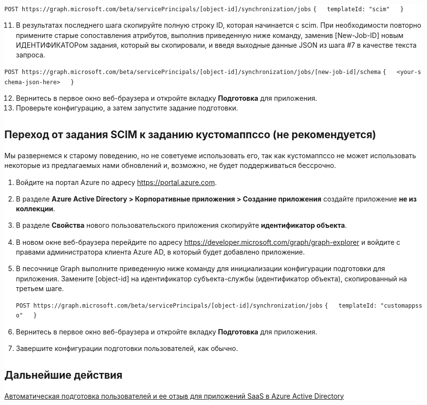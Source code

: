  `POST https://graph.microsoft.com/beta/servicePrincipals/[object-id]/synchronization/jobs`
 `{   templateId: "scim"   }`
   
11. В результатах последнего шага скопируйте полную строку ID, которая начинается с scim. При необходимости повторно примените старые сопоставления атрибутов, выполнив приведенную ниже команду, заменив [New-Job-ID] новым ИДЕНТИФИКАТОРом задания, который вы скопировали, и введя выходные данные JSON из шага #7 в качестве текста запроса.

 `POST https://graph.microsoft.com/beta/servicePrincipals/[object-id]/synchronization/jobs/[new-job-id]/schema`
 `{   <your-schema-json-here>   }`

12. Вернитесь в первое окно веб-браузера и откройте вкладку **Подготовка** для приложения.
13. Проверьте конфигурацию, а затем запустите задание подготовки. 

## <a name="downgrading-from-the-scim-job-to-the-customappsso-job-not-recommended"></a>Переход от задания SCIM к заданию кустомаппссо (не рекомендуется)
 Мы развернемся к старому поведению, но не советуеме использовать его, так как кустомаппссо не может использовать некоторые из предлагаемых нами обновлений и, возможно, не будет поддерживаться бессрочно. 

1. Войдите на портал Azure по адресу https://portal.azure.com.
2. В разделе **Azure Active Directory > Корпоративные приложения > Создание приложения** создайте приложение **не из коллекции**.
3. В разделе **Свойства** нового пользовательского приложения скопируйте **идентификатор объекта**.
4. В новом окне веб-браузера перейдите по адресу https://developer.microsoft.com/graph/graph-explorer и войдите с правами администратора клиента Azure AD, в который будет добавлено приложение.
5. В песочнице Graph выполните приведенную ниже команду для инициализации конфигурации подготовки для приложения.
   Замените [object-id] на идентификатор субъекта-службы (идентификатор объекта), скопированный на третьем шаге.

   `POST https://graph.microsoft.com/beta/servicePrincipals/[object-id]/synchronization/jobs`
   `{   templateId: "customappsso"   }`
 
6. Вернитесь в первое окно веб-браузера и откройте вкладку **Подготовка** для приложения.
7. Завершите конфигурации подготовки пользователей, как обычно.


## <a name="next-steps"></a>Дальнейшие действия
[Автоматическая подготовка пользователей и ее отзыв для приложений SaaS в Azure Active Directory](user-provisioning.md)
